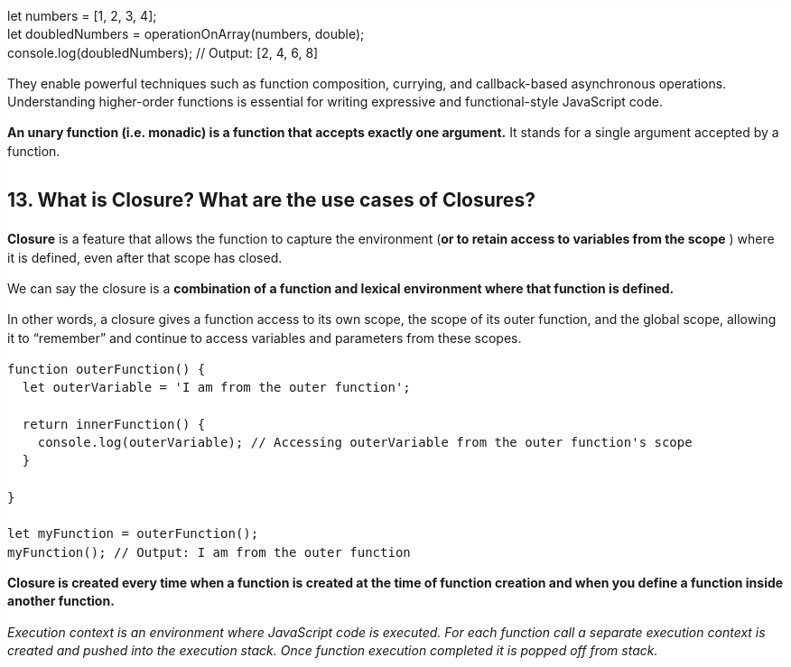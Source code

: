 <span class="hljs-keyword">let</span> numbers = [<span class="hljs-number">1</span>, <span class="hljs-number">2</span>, <span class="hljs-number">3</span>, <span class="hljs-number">4</span>];  
<span class="hljs-keyword">let</span> doubledNumbers = <span class="hljs-title.function">operationOnArray</span>(numbers, double);  
<span class="hljs-variable.language">console</span>.<span class="hljs-title.function">log</span>(doubledNumbers); <span class="hljs-comment">// Output: [2, 4, 6, 8]</span></span></pre>

They enable powerful techniques such as function composition, currying, and callback-based asynchronous operations.
Understanding higher-order functions is essential for writing expressive and functional-style JavaScript code.

**An unary function (i.e. monadic) is a function that accepts exactly one argument.** It stands for a single argument
accepted by a function.

## 13\. **What is Closure? What are the use cases of Closures?**

**Closure** is a feature that allows the function to capture the environment (**or to retain access to variables from
the scope** ) where it is defined, even after that scope has closed.

We can say the closure is a **combination of a function and lexical environment where that function is defined.**

In other words, a closure gives a function access to its own scope, the scope of its outer function, and the global
scope, allowing it to “remember” and continue to access variables and parameters from these scopes.

<pre class="pa pb pc pd pe pv pr pw bo px ba bj"><span id="c934" class="py ng fr pr b bf pz qa l qb qc" data-selectable-paragraph=""><span class="hljs-keyword">function</span> <span class="hljs-title.function">outerFunction</span>() {  
  <span class="hljs-keyword">let</span> outerVariable = <span class="hljs-string">'I am from the outer function'</span>;  

  <span class="hljs-keyword">return</span> <span class="hljs-title.function">innerFunction</span>() {  
    <span class="hljs-variable.language">console</span>.<span class="hljs-title.function">log</span>(outerVariable); <span class="hljs-comment">// Accessing outerVariable from the outer function's scope</span>  
  }  

}  

<span class="hljs-keyword">let</span> myFunction = <span class="hljs-title.function">outerFunction</span>();  
<span class="hljs-title.function">myFunction</span>(); <span class="hljs-comment">// Output: I am from the outer function</span></span></pre>

**Closure is created every time when a function is created at the time of function creation and when you define a
function inside another function.**

_Execution context is an environment where JavaScript code is executed. For each function call a separate execution
context is created and pushed into the execution stack. Once function execution completed it is popped off from stack._

